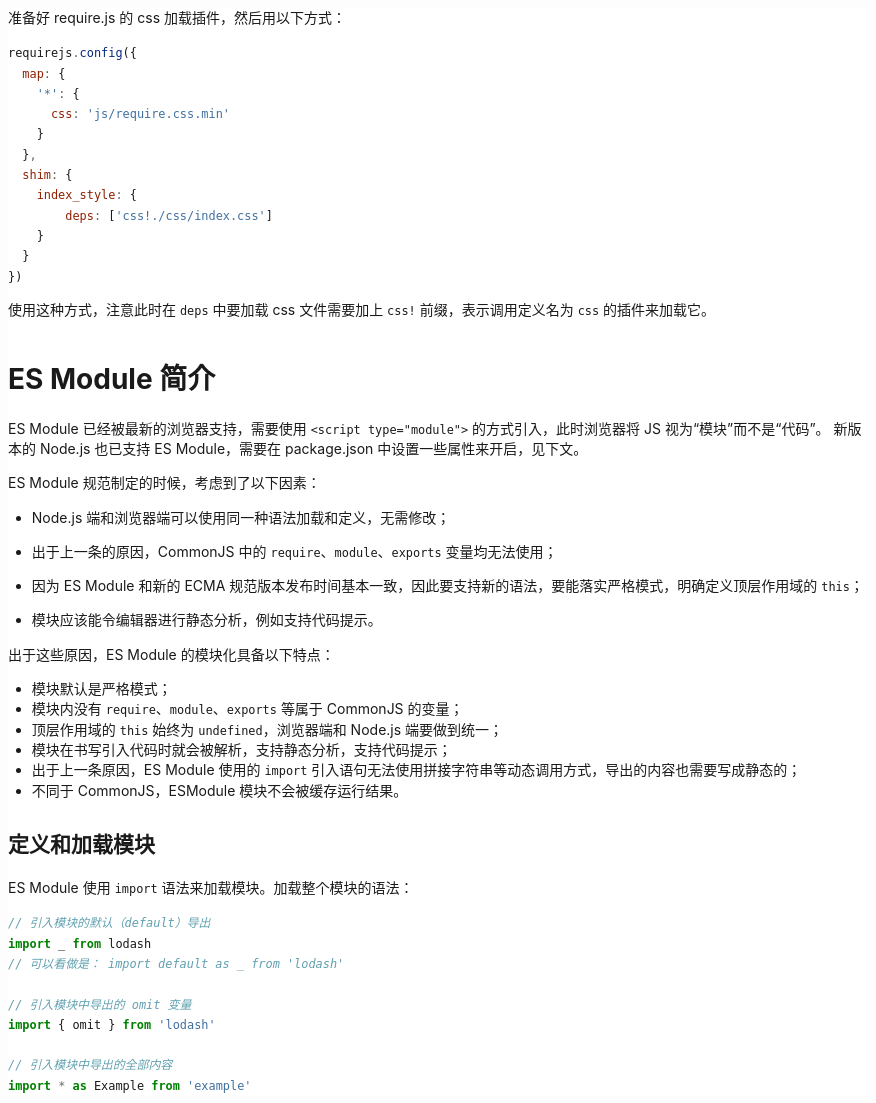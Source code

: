 准备好 require.js 的 css 加载插件，然后用以下方式：

``` js
requirejs.config({
  map: {
    '*': {
      css: 'js/require.css.min'
    }
  },
  shim: {
    index_style: {
        deps: ['css!./css/index.css']
    }
  }
})
```
使用这种方式，注意此时在 `deps` 中要加载 css 文件需要加上 `css!` 前缀，表示调用定义名为 `css` 的插件来加载它。



# ES Module 简介

ES Module 已经被最新的浏览器支持，需要使用  `<script type="module">` 的方式引入，此时浏览器将 JS 视为“模块”而不是“代码”。
新版本的 Node.js 也已支持 ES Module，需要在 package.json 中设置一些属性来开启，见下文。

ES Module 规范制定的时候，考虑到了以下因素：

- Node.js 端和浏览器端可以使用同一种语法加载和定义，无需修改；

- 出于上一条的原因，CommonJS 中的 `require`、`module`、`exports` 变量均无法使用；
- 因为 ES Module 和新的 ECMA 规范版本发布时间基本一致，因此要支持新的语法，要能落实严格模式，明确定义顶层作用域的 `this`；
- 模块应该能令编辑器进行静态分析，例如支持代码提示。



出于这些原因，ES Module 的模块化具备以下特点：

- 模块默认是严格模式；
- 模块内没有 `require`、`module`、`exports` 等属于 CommonJS 的变量；
- 顶层作用域的 `this` 始终为 `undefined`，浏览器端和 Node.js 端要做到统一；
- 模块在书写引入代码时就会被解析，支持静态分析，支持代码提示；
- 出于上一条原因，ES Module 使用的 `import` 引入语句无法使用拼接字符串等动态调用方式，导出的内容也需要写成静态的；
- 不同于 CommonJS，ESModule 模块不会被缓存运行结果。



## 定义和加载模块

ES Module 使用 `import` 语法来加载模块。加载整个模块的语法：
``` js
// 引入模块的默认（default）导出
import _ from lodash
// 可以看做是： import default as _ from 'lodash'

// 引入模块中导出的 omit 变量
import { omit } from 'lodash'

// 引入模块中导出的全部内容
import * as Example from 'example'
```
